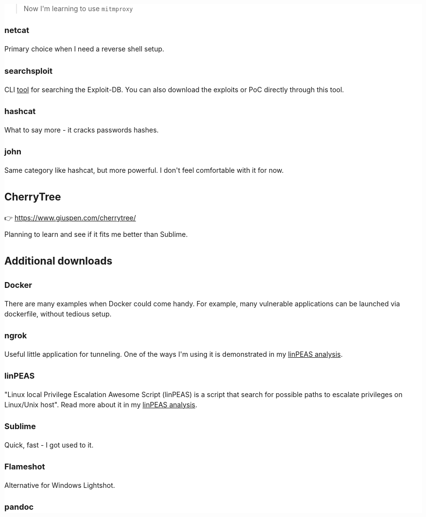 > Now I'm learning to use `mitmproxy`

### netcat

Primary choice when I need a reverse shell setup.

### searchsploit

CLI [tool](https://www.exploit-db.com/searchsploit) for searching the Exploit-DB. You can also download the exploits or PoC directly through this tool.

### hashcat

What to say more - it cracks passwords hashes.

### john

Same category like hashcat, but more powerful. I don't feel comfortable with it for now.

## CherryTree

👉 https://www.giuspen.com/cherrytree/

Planning to learn and see if it fits me better than Sublime.

## Additional downloads

### Docker

There are many examples when Docker could come handy. For example, many vulnerable applications can be launched via dockerfile, without tedious setup.

### ngrok

Useful little application for tunneling. One of the ways I'm using it is demonstrated in my [linPEAS analysis](https://blog.cyberethical.me/linpeas).

### linPEAS

"Linux local Privilege Escalation Awesome Script (linPEAS) is a script that search for possible paths to escalate privileges on Linux/Unix host". Read more about it in my [linPEAS analysis](https://blog.cyberethical.me/linpeas).

### Sublime

Quick, fast - I got used to it.

### Flameshot

Alternative for Windows Lightshot.

### pandoc
